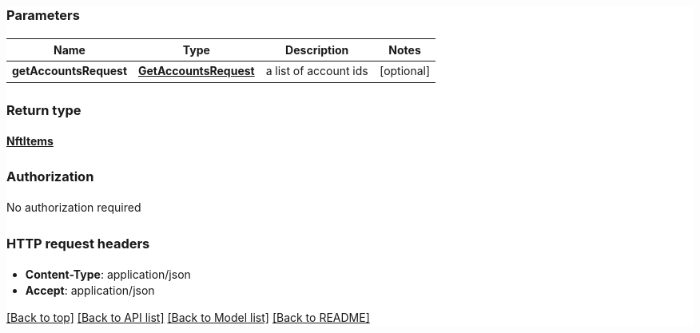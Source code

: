 ### Parameters

Name | Type | Description  | Notes
------------- | ------------- | ------------- | -------------
 **getAccountsRequest** | [**GetAccountsRequest**](GetAccountsRequest.md) | a list of account ids | [optional] 

### Return type

[**NftItems**](NftItems.md)

### Authorization

No authorization required

### HTTP request headers

 - **Content-Type**: application/json
 - **Accept**: application/json

[[Back to top]](#) [[Back to API list]](../README.md#documentation-for-api-endpoints) [[Back to Model list]](../README.md#documentation-for-models) [[Back to README]](../README.md)

